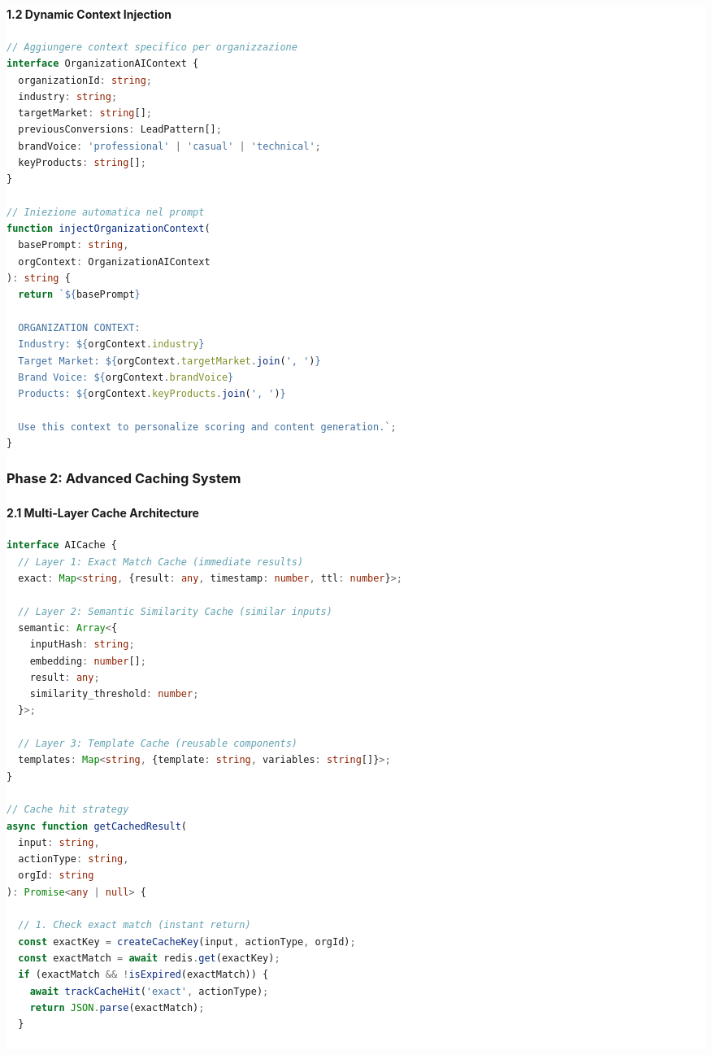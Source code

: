 #### **1.2 Dynamic Context Injection**
```typescript
// Aggiungere context specifico per organizzazione
interface OrganizationAIContext {
  organizationId: string;
  industry: string;
  targetMarket: string[];
  previousConversions: LeadPattern[];
  brandVoice: 'professional' | 'casual' | 'technical';
  keyProducts: string[];
}

// Iniezione automatica nel prompt
function injectOrganizationContext(
  basePrompt: string, 
  orgContext: OrganizationAIContext
): string {
  return `${basePrompt}
  
  ORGANIZATION CONTEXT:
  Industry: ${orgContext.industry}
  Target Market: ${orgContext.targetMarket.join(', ')}
  Brand Voice: ${orgContext.brandVoice}
  Products: ${orgContext.keyProducts.join(', ')}
  
  Use this context to personalize scoring and content generation.`;
}
```

### **Phase 2: Advanced Caching System**

#### **2.1 Multi-Layer Cache Architecture**
```typescript
interface AICache {
  // Layer 1: Exact Match Cache (immediate results)
  exact: Map<string, {result: any, timestamp: number, ttl: number}>;
  
  // Layer 2: Semantic Similarity Cache (similar inputs)
  semantic: Array<{
    inputHash: string;
    embedding: number[];
    result: any;
    similarity_threshold: number;
  }>;
  
  // Layer 3: Template Cache (reusable components)
  templates: Map<string, {template: string, variables: string[]}>;
}

// Cache hit strategy
async function getCachedResult(
  input: string,
  actionType: string,
  orgId: string
): Promise<any | null> {
  
  // 1. Check exact match (instant return)
  const exactKey = createCacheKey(input, actionType, orgId);
  const exactMatch = await redis.get(exactKey);
  if (exactMatch && !isExpired(exactMatch)) {
    await trackCacheHit('exact', actionType);
    return JSON.parse(exactMatch);
  }
  
```